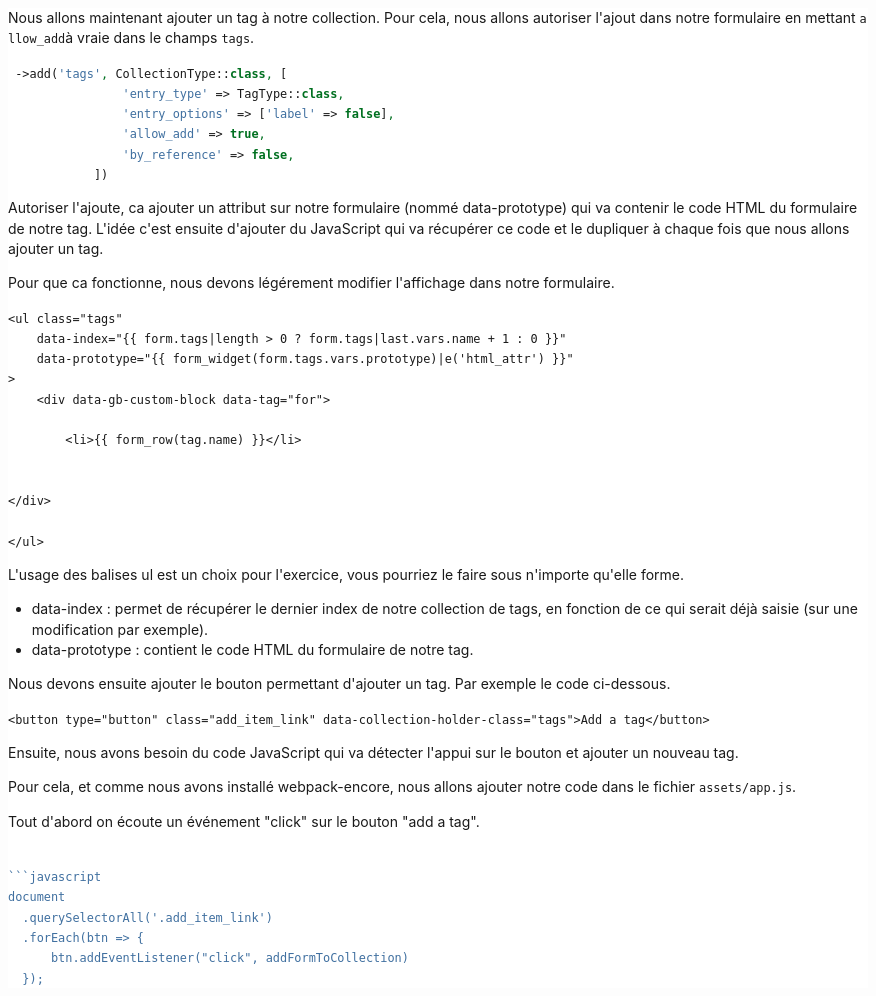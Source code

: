 Nous allons maintenant ajouter un tag à notre collection. Pour cela, nous allons autoriser l'ajout dans notre formulaire en mettant `allow_add`à vraie dans le champs `tags`.

```php
 ->add('tags', CollectionType::class, [
                'entry_type' => TagType::class,
                'entry_options' => ['label' => false],
                'allow_add' => true,
                'by_reference' => false,
            ])
```

Autoriser l'ajoute, ca ajouter un attribut sur notre formulaire (nommé data-prototype) qui va contenir le code HTML du formulaire de notre tag. L'idée c'est ensuite d'ajouter du JavaScript qui va récupérer ce code et le dupliquer à chaque fois que nous allons ajouter un tag.

Pour que ca fonctionne, nous devons légérement modifier l'affichage dans notre formulaire.

```twig
<ul class="tags"
    data-index="{{ form.tags|length > 0 ? form.tags|last.vars.name + 1 : 0 }}"
    data-prototype="{{ form_widget(form.tags.vars.prototype)|e('html_attr') }}"
>
    <div data-gb-custom-block data-tag="for">

        <li>{{ form_row(tag.name) }}</li>
    

</div>

</ul>
```

L'usage des balises ul est un choix pour l'exercice, vous pourriez le faire sous n'importe qu'elle forme.

* data-index : permet de récupérer le dernier index de notre collection de tags, en fonction de ce qui serait déjà saisie (sur une modification par exemple).
* data-prototype : contient le code HTML du formulaire de notre tag.

Nous devons ensuite ajouter le bouton permettant d'ajouter un tag. Par exemple le code ci-dessous.

```twig
<button type="button" class="add_item_link" data-collection-holder-class="tags">Add a tag</button>
```

Ensuite, nous avons besoin du code JavaScript qui va détecter l'appui sur le bouton et ajouter un nouveau tag.

Pour cela, et comme nous avons installé webpack-encore, nous allons ajouter notre code dans le fichier `assets/app.js`.

Tout d'abord on écoute un événement "click" sur le bouton "add a tag".

````javascript

```javascript
document
  .querySelectorAll('.add_item_link')
  .forEach(btn => {
      btn.addEventListener("click", addFormToCollection)
  });
````
